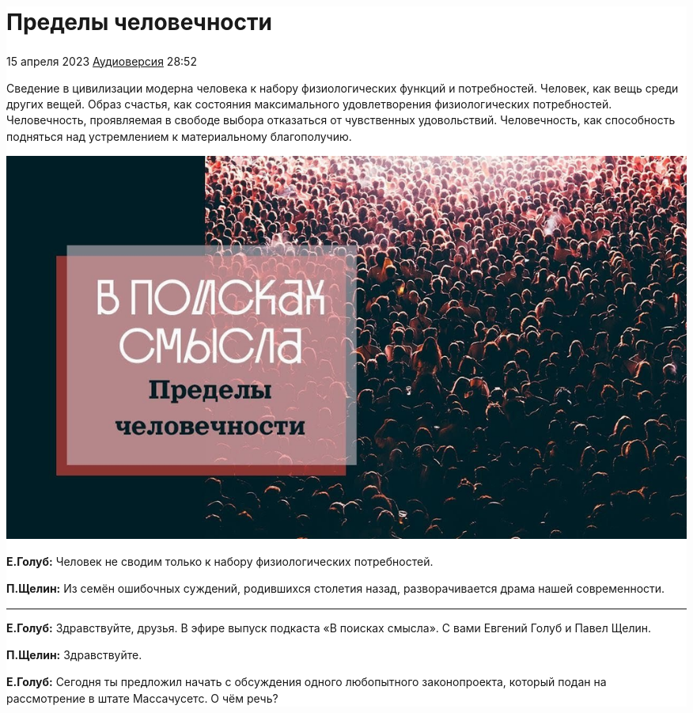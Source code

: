 ﻿# Пределы человечности

15 апреля 2023 [Аудиоверсия](https://paradoks-pinkera-pilotnyy-vypusk.simplecast.com/episodes/limits) 28:52

Сведение в цивилизации модерна человека к набору физиологических функций и потребностей.
Человек, как вещь среди других вещей.
Образ счастья, как состояния максимального удовлетворения физиологических потребностей.
Человечность, проявляемая в свободе выбора отказаться от чувственных удовольствий.
Человечность, как способность подняться над устремлением к материальному благополучию. 

![Пределы человечности](limits.jpg)

**Е.Голуб:**
Человек не сводим только к набору физиологических потребностей.

**П.Щелин:**
Из семён ошибочных суждений, родившихся столетия назад, разворачивается драма нашей современности.

---

**Е.Голуб:**
Здравствуйте, друзья.
В эфире выпуск подкаста «В поисках смысла».
С вами Евгений Голуб и Павел Щелин.

**П.Щелин:**
Здравствуйте.

**Е.Голуб:**
Сегодня ты предложил начать с обсуждения одного любопытного законопроекта, который подан на рассмотрение в штате Массачусетс.
О чём речь?
